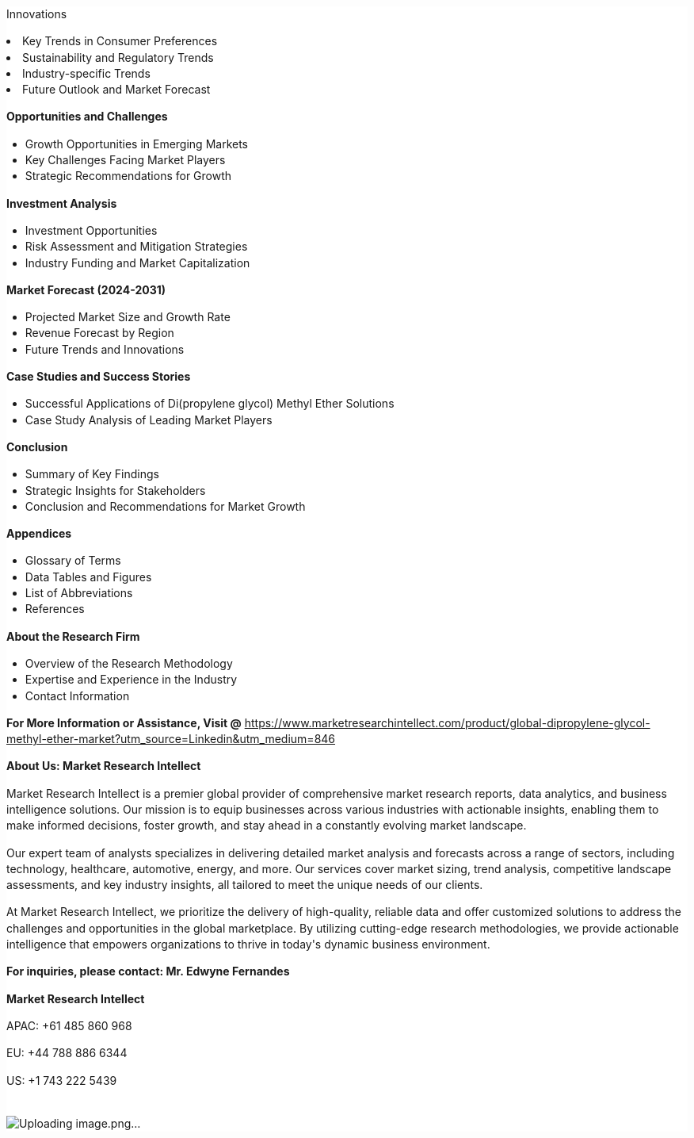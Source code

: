 Innovations</li><li>Key Trends in Consumer Preferences</li><li>Sustainability and Regulatory Trends</li><li>Industry-specific Trends</li><li>Future Outlook and Market Forecast</li></ul><p><strong>Opportunities and Challenges</strong></p><ul><li>Growth Opportunities in Emerging Markets</li><li>Key Challenges Facing Market Players</li><li>Strategic Recommendations for Growth</li></ul><p><strong>Investment Analysis</strong></p><ul><li>Investment Opportunities</li><li>Risk Assessment and Mitigation Strategies</li><li>Industry Funding and Market Capitalization</li></ul><p><strong>Market Forecast (2024-2031)</strong></p><ul><li>Projected Market Size and Growth Rate</li><li>Revenue Forecast by Region</li><li>Future Trends and Innovations</li></ul><p><strong>Case Studies and Success Stories</strong></p><ul><li>Successful Applications of Di(propylene glycol) Methyl Ether Solutions</li><li>Case Study Analysis of Leading Market Players</li></ul><p><strong>Conclusion</strong></p><ul><li>Summary of Key Findings</li><li>Strategic Insights for Stakeholders</li><li>Conclusion and Recommendations for Market Growth</li></ul><p><strong>Appendices</strong></p><ul><li>Glossary of Terms</li><li>Data Tables and Figures</li><li>List of Abbreviations</li><li>References</li></ul><p><strong>About the Research Firm</strong></p><ul><li>Overview of the Research Methodology</li><li>Expertise and Experience in the Industry</li><li>Contact Information</li></ul></div><div class="article-main__content" data-test-id="publishing-text-block"><p><span class="font-[700]"><strong>For More Information or Assistance, Visit @</strong>&nbsp;<a href="https://www.marketresearchintellect.com/product/global-dipropylene-glycol-methyl-ether-market?utm_source=Linkedin&utm_medium=846">https://www.marketresearchintellect.com/product/global-dipropylene-glycol-methyl-ether-market?utm_source=Linkedin&utm_medium=846</a></span></p><p><strong>About Us: Market Research Intellect</strong></p><p>Market Research Intellect is a premier global provider of comprehensive market research reports, data analytics, and business intelligence solutions. Our mission is to equip businesses across various industries with actionable insights, enabling them to make informed decisions, foster growth, and stay ahead in a constantly evolving market landscape.</p><p>Our expert team of analysts specializes in delivering detailed market analysis and forecasts across a range of sectors, including technology, healthcare, automotive, energy, and more. Our services cover market sizing, trend analysis, competitive landscape assessments, and key industry insights, all tailored to meet the unique needs of our clients.</p><p>At Market Research Intellect, we prioritize the delivery of high-quality, reliable data and offer customized solutions to address the challenges and opportunities in the global marketplace. By utilizing cutting-edge research methodologies, we provide actionable intelligence that empowers organizations to thrive in today's dynamic business environment.</p><p><strong>For inquiries, please contact: Mr. Edwyne Fernandes</strong></p><p><strong>Market Research Intellect</strong></p><p>APAC: +61 485 860 968</p><p>EU: +44 788 886 6344</p><p>US: +1 743 222 5439</p></div><div class="article-main__content" data-test-id="publishing-text-block">&nbsp;</div>
![Uploading image.png…]()
